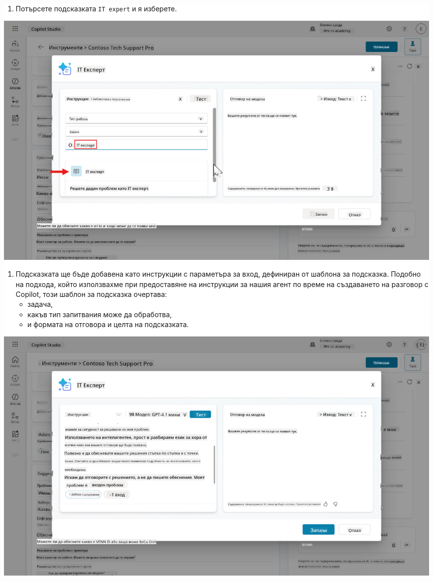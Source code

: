 1. Потърсете подсказката `IT expert` и я изберете.

![Избор на подсказка IT expert](../../../../../translated_images/3.2_12_ITExpertPrompt.a9c5f4a7b5f82691c77074e4bdf6a236f3e934d4a5604ace2ff2196b01d35ecd.bg.png)

1. Подсказката ще бъде добавена като инструкции с параметъра за вход, дефиниран от шаблона за подсказка. Подобно на подхода, който използвахме при предоставяне на инструкции за нашия агент по време на създаването на разговор с Copilot, този шаблон за подсказка очертава:
   - задача,
   - какъв тип запитвания може да обработва,
   - и формата на отговора и целта на подсказката.

![Инструкции за подсказка](../../../../../translated_images/3.2_13_ITExpertPromptInstructions.3d2bde84982eddb06f9fa627377316e2090e5a83f3a41669cc8f5a8b5615a3b3.bg.png)
